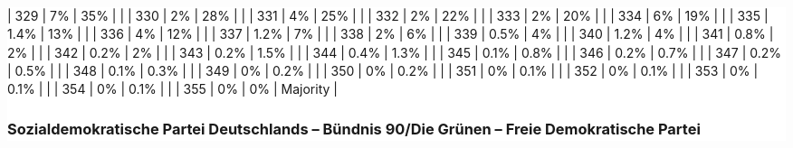 | 329 | 7% | 35% |  |
| 330 | 2% | 28% |  |
| 331 | 4% | 25% |  |
| 332 | 2% | 22% |  |
| 333 | 2% | 20% |  |
| 334 | 6% | 19% |  |
| 335 | 1.4% | 13% |  |
| 336 | 4% | 12% |  |
| 337 | 1.2% | 7% |  |
| 338 | 2% | 6% |  |
| 339 | 0.5% | 4% |  |
| 340 | 1.2% | 4% |  |
| 341 | 0.8% | 2% |  |
| 342 | 0.2% | 2% |  |
| 343 | 0.2% | 1.5% |  |
| 344 | 0.4% | 1.3% |  |
| 345 | 0.1% | 0.8% |  |
| 346 | 0.2% | 0.7% |  |
| 347 | 0.2% | 0.5% |  |
| 348 | 0.1% | 0.3% |  |
| 349 | 0% | 0.2% |  |
| 350 | 0% | 0.2% |  |
| 351 | 0% | 0.1% |  |
| 352 | 0% | 0.1% |  |
| 353 | 0% | 0.1% |  |
| 354 | 0% | 0.1% |  |
| 355 | 0% | 0% | Majority |

### Sozialdemokratische Partei Deutschlands – Bündnis 90/Die Grünen – Freie Demokratische Partei
